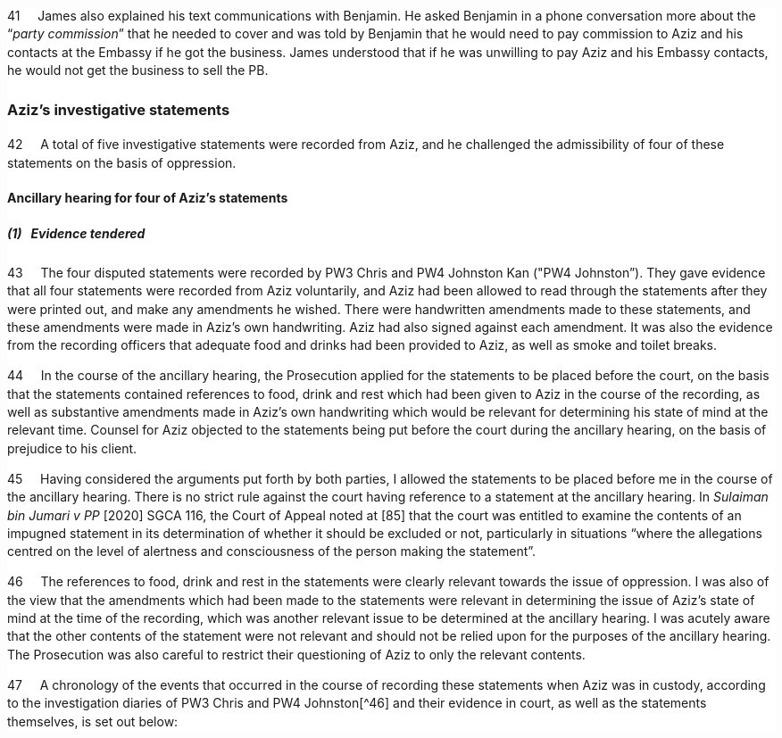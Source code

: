 41     James also explained his text communications with Benjamin. He asked Benjamin in a phone conversation more about the “_party commission_” that he needed to cover and was told by Benjamin that he would need to pay commission to Aziz and his contacts at the Embassy if he got the business. James understood that if he was unwilling to pay Aziz and his Embassy contacts, he would not get the business to sell the PB.

### Aziz’s investigative statements

42     A total of five investigative statements were recorded from Aziz, and he challenged the admissibility of four of these statements on the basis of oppression.

#### Ancillary hearing for four of Aziz’s statements

##### (1)   Evidence tendered

43     The four disputed statements were recorded by PW3 Chris and PW4 Johnston Kan ("PW4 Johnston”). They gave evidence that all four statements were recorded from Aziz voluntarily, and Aziz had been allowed to read through the statements after they were printed out, and make any amendments he wished. There were handwritten amendments made to these statements, and these amendments were made in Aziz’s own handwriting. Aziz had also signed against each amendment. It was also the evidence from the recording officers that adequate food and drinks had been provided to Aziz, as well as smoke and toilet breaks.

44     In the course of the ancillary hearing, the Prosecution applied for the statements to be placed before the court, on the basis that the statements contained references to food, drink and rest which had been given to Aziz in the course of the recording, as well as substantive amendments made in Aziz’s own handwriting which would be relevant for determining his state of mind at the relevant time. Counsel for Aziz objected to the statements being put before the court during the ancillary hearing, on the basis of prejudice to his client.

45     Having considered the arguments put forth by both parties, I allowed the statements to be placed before me in the course of the ancillary hearing. There is no strict rule against the court having reference to a statement at the ancillary hearing. In _Sulaiman bin Jumari v PP_ <span class="citation">\[2020\] SGCA 116</span>, the Court of Appeal noted at \[85\] that the court was entitled to examine the contents of an impugned statement in its determination of whether it should be excluded or not, particularly in situations “where the allegations centred on the level of alertness and consciousness of the person making the statement”.

46     The references to food, drink and rest in the statements were clearly relevant towards the issue of oppression. I was also of the view that the amendments which had been made to the statements were relevant in determining the issue of Aziz’s state of mind at the time of the recording, which was another relevant issue to be determined at the ancillary hearing. I was acutely aware that the other contents of the statement were not relevant and should not be relied upon for the purposes of the ancillary hearing. The Prosecution was also careful to restrict their questioning of Aziz to only the relevant contents.

47     A chronology of the events that occurred in the course of recording these statements when Aziz was in custody, according to the investigation diaries of PW3 Chris and PW4 Johnston[^46] and their evidence in court, as well as the statements themselves, is set out below:

